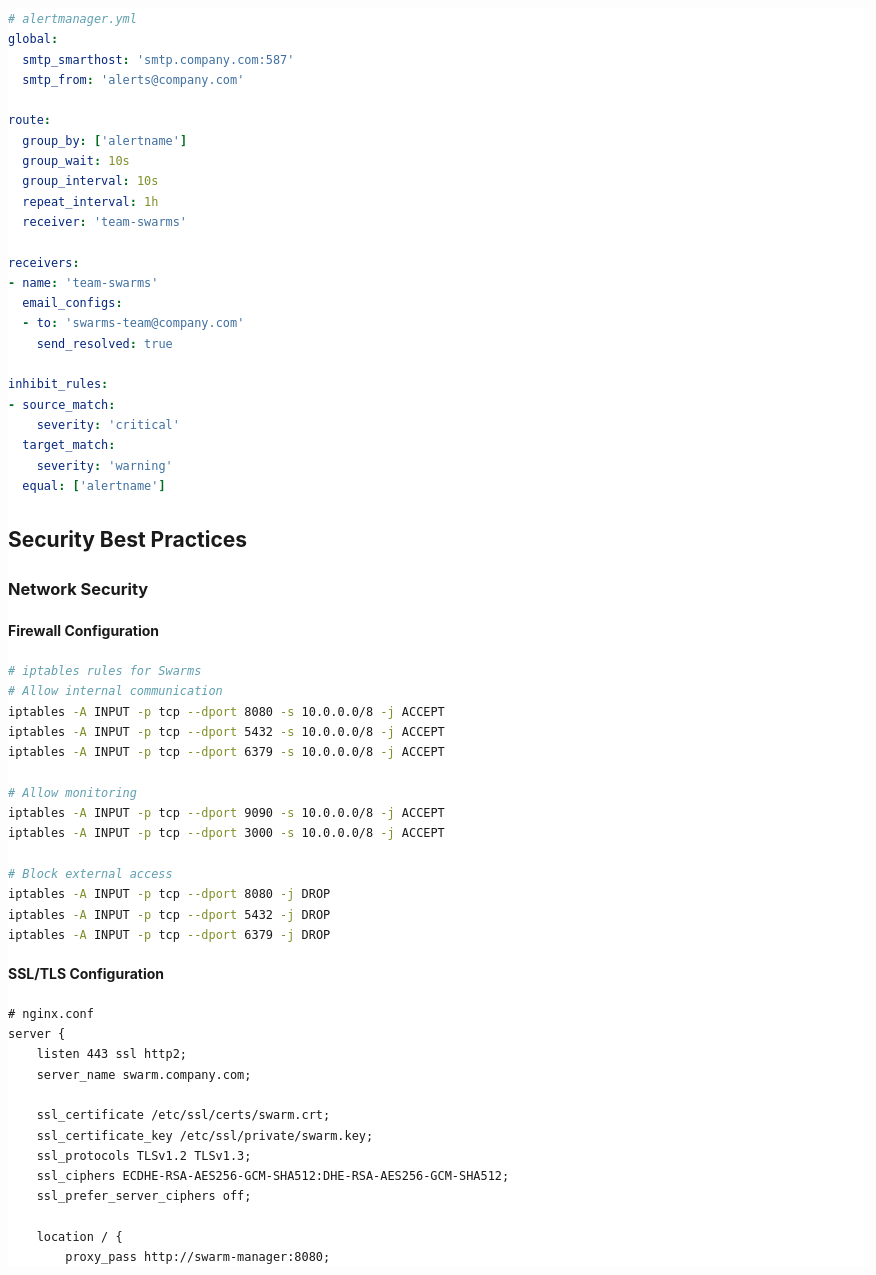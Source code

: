 ```yaml
# alertmanager.yml
global:
  smtp_smarthost: 'smtp.company.com:587'
  smtp_from: 'alerts@company.com'

route:
  group_by: ['alertname']
  group_wait: 10s
  group_interval: 10s
  repeat_interval: 1h
  receiver: 'team-swarms'

receivers:
- name: 'team-swarms'
  email_configs:
  - to: 'swarms-team@company.com'
    send_resolved: true

inhibit_rules:
- source_match:
    severity: 'critical'
  target_match:
    severity: 'warning'
  equal: ['alertname']
```

## Security Best Practices

### Network Security

#### Firewall Configuration
```bash
# iptables rules for Swarms
# Allow internal communication
iptables -A INPUT -p tcp --dport 8080 -s 10.0.0.0/8 -j ACCEPT
iptables -A INPUT -p tcp --dport 5432 -s 10.0.0.0/8 -j ACCEPT
iptables -A INPUT -p tcp --dport 6379 -s 10.0.0.0/8 -j ACCEPT

# Allow monitoring
iptables -A INPUT -p tcp --dport 9090 -s 10.0.0.0/8 -j ACCEPT
iptables -A INPUT -p tcp --dport 3000 -s 10.0.0.0/8 -j ACCEPT

# Block external access
iptables -A INPUT -p tcp --dport 8080 -j DROP
iptables -A INPUT -p tcp --dport 5432 -j DROP
iptables -A INPUT -p tcp --dport 6379 -j DROP
```

#### SSL/TLS Configuration
```nginx
# nginx.conf
server {
    listen 443 ssl http2;
    server_name swarm.company.com;

    ssl_certificate /etc/ssl/certs/swarm.crt;
    ssl_certificate_key /etc/ssl/private/swarm.key;
    ssl_protocols TLSv1.2 TLSv1.3;
    ssl_ciphers ECDHE-RSA-AES256-GCM-SHA512:DHE-RSA-AES256-GCM-SHA512;
    ssl_prefer_server_ciphers off;

    location / {
        proxy_pass http://swarm-manager:8080;
```